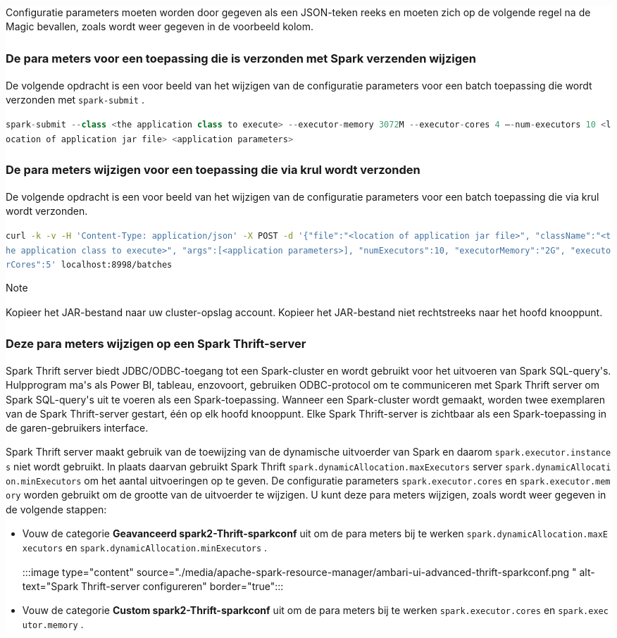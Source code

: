 Configuratie parameters moeten worden door gegeven als een JSON-teken reeks en moeten zich op de volgende regel na de Magic bevallen, zoals wordt weer gegeven in de voorbeeld kolom.

### <a name="change-the-parameters-for-an-application-submitted-using-spark-submit"></a>De para meters voor een toepassing die is verzonden met Spark verzenden wijzigen

De volgende opdracht is een voor beeld van het wijzigen van de configuratie parameters voor een batch toepassing die wordt verzonden met `spark-submit` .

```scala
spark-submit --class <the application class to execute> --executor-memory 3072M --executor-cores 4 –-num-executors 10 <location of application jar file> <application parameters>
```

### <a name="change-the-parameters-for-an-application-submitted-using-curl"></a>De para meters wijzigen voor een toepassing die via krul wordt verzonden

De volgende opdracht is een voor beeld van het wijzigen van de configuratie parameters voor een batch toepassing die via krul wordt verzonden.

```bash
curl -k -v -H 'Content-Type: application/json' -X POST -d '{"file":"<location of application jar file>", "className":"<the application class to execute>", "args":[<application parameters>], "numExecutors":10, "executorMemory":"2G", "executorCores":5' localhost:8998/batches
```

> [!Note]
> Kopieer het JAR-bestand naar uw cluster-opslag account. Kopieer het JAR-bestand niet rechtstreeks naar het hoofd knooppunt.

### <a name="change-these-parameters-on-a-spark-thrift-server"></a>Deze para meters wijzigen op een Spark Thrift-server

Spark Thrift server biedt JDBC/ODBC-toegang tot een Spark-cluster en wordt gebruikt voor het uitvoeren van Spark SQL-query's. Hulpprogram ma's als Power BI, tableau, enzovoort, gebruiken ODBC-protocol om te communiceren met Spark Thrift server om Spark SQL-query's uit te voeren als een Spark-toepassing. Wanneer een Spark-cluster wordt gemaakt, worden twee exemplaren van de Spark Thrift-server gestart, één op elk hoofd knooppunt. Elke Spark Thrift-server is zichtbaar als een Spark-toepassing in de garen-gebruikers interface.

Spark Thrift server maakt gebruik van de toewijzing van de dynamische uitvoerder van Spark en daarom `spark.executor.instances` niet wordt gebruikt. In plaats daarvan gebruikt Spark Thrift `spark.dynamicAllocation.maxExecutors` server `spark.dynamicAllocation.minExecutors` om het aantal uitvoeringen op te geven. De configuratie parameters `spark.executor.cores` en `spark.executor.memory` worden gebruikt om de grootte van de uitvoerder te wijzigen. U kunt deze para meters wijzigen, zoals wordt weer gegeven in de volgende stappen:

* Vouw de categorie **Geavanceerd spark2-Thrift-sparkconf** uit om de para meters bij te werken `spark.dynamicAllocation.maxExecutors` en `spark.dynamicAllocation.minExecutors` .

    :::image type="content" source="./media/apache-spark-resource-manager/ambari-ui-advanced-thrift-sparkconf.png " alt-text="Spark Thrift-server configureren" border="true":::

* Vouw de categorie **Custom spark2-Thrift-sparkconf** uit om de para meters bij te werken `spark.executor.cores` en `spark.executor.memory` .
